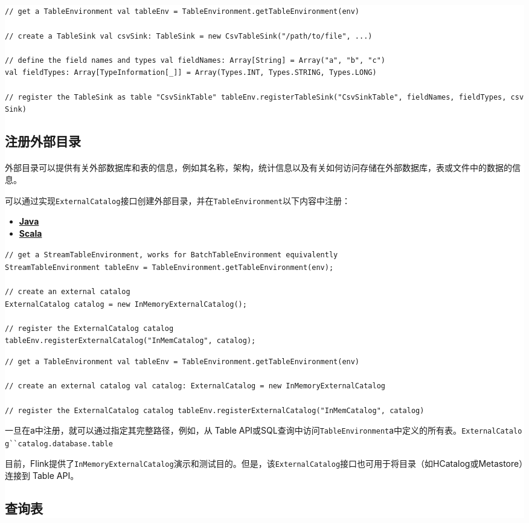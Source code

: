 



```
// get a TableEnvironment val tableEnv = TableEnvironment.getTableEnvironment(env)

// create a TableSink val csvSink: TableSink = new CsvTableSink("/path/to/file", ...)

// define the field names and types val fieldNames: Array[String] = Array("a", "b", "c")
val fieldTypes: Array[TypeInformation[_]] = Array(Types.INT, Types.STRING, Types.LONG)

// register the TableSink as table "CsvSinkTable" tableEnv.registerTableSink("CsvSinkTable", fieldNames, fieldTypes, csvSink)
```



## 注册外部目录

外部目录可以提供有关外部数据库和表的信息，例如其名称，架构，统计信息以及有关如何访问存储在外部数据库，表或文件中的数据的信息。

可以通过实现`ExternalCatalog`接口创建外部目录，并在`TableEnvironment`以下内容中注册：

*   [**Java**](#tab_java_5)
*   [**Scala**](#tab_scala_5)



```
// get a StreamTableEnvironment, works for BatchTableEnvironment equivalently
StreamTableEnvironment tableEnv = TableEnvironment.getTableEnvironment(env);

// create an external catalog
ExternalCatalog catalog = new InMemoryExternalCatalog();

// register the ExternalCatalog catalog
tableEnv.registerExternalCatalog("InMemCatalog", catalog);
```





```
// get a TableEnvironment val tableEnv = TableEnvironment.getTableEnvironment(env)

// create an external catalog val catalog: ExternalCatalog = new InMemoryExternalCatalog

// register the ExternalCatalog catalog tableEnv.registerExternalCatalog("InMemCatalog", catalog)
```



一旦在a中注册，就可以通过指定其完整路径，例如，从 Table API或SQL查询中访问`TableEnvironment`a中定义的所有表。`ExternalCatalog``catalog.database.table`

目前，Flink提供了`InMemoryExternalCatalog`演示和测试目的。但是，该`ExternalCatalog`接口也可用于将目录（如HCatalog或Metastore）连接到 Table API。

## 查询表

